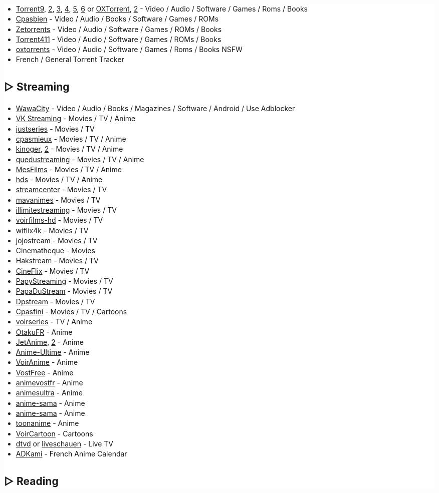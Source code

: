 * [Torrent9](https://www.torrent9.so/), [2](https://www.torrent9.gg/), [3](https://www.torrent9.site/), [4](https://www.torrent9.gg/), [5](https://www4.torrent9.to/), [6](https://ww2.torrentz9.fr/) or [OXTorrent](https://www.oxtorrent.nz/), [2](https://oxtorrents.co/) - Video / Audio / Software / Games / Roms / Books 
* [Cpasbien](https://www.cpasbien.tw/) - Video / Audio / Books / Software / Games / ROMs
* [Zetorrents](https://www.zetorrents.ch/) - Video / Audio / Software / Games / ROMs / Books
* [Torrent411](https://www.torrent411.to/) - Video / Audio / Software / Games / ROMs / Books
* [oxtorrents](https://www.oxtorrent.be/) - Video / Audio / Software / Games / Roms / Books NSFW
* French / General Torrent Tracker 

## ▷ Streaming

* [WawaCity](https://www.wawacity.red/) - Video / Audio / Books / Magazines / Software / Android / Use Adblocker
* [VK Streaming](https://vkstreaming.one/) - Movies / TV / Anime
* [justseries](https://www.justseries.info/) - Movies / TV
* [cpasmieux](https://wwv.cpasmieux.site/) - Movies / TV / Anime
* [kinoger](https://kinoger.com/), [2](https://www.kinoger.to/) - Movies / TV / Anime
* [quedustreaming](https://quedustreaming.com/) - Movies / TV / Anime
* [MesFilms](https://mesfilms.lol/) - Movies / TV / Anime
* [hds](https://www1.hds.fm/) - Movies / TV / Anime
* [streamcenter](https://fr.streamcenter.cc/) - Movies / TV
* [mavanimes](https://www.mavanimes.co/) - Movies / TV
* [illimitestreaming](https://www.illimitestreaming.co/) - Movies / TV
* [voirfilms-hd](https://voirfilms-hd.com/) - Movies / TV
* [wiflix4k](https://wiflix4k.me/) - Movies / TV
* [jojostream](https://jojostream.com/) - Movies / TV
* [Cinematheque](https://www.cinematheque-bretagne.bzh/) - Movies
* [Hakstream](https://wwv.hakstream.com/) - Movies / TV
* [CineFlix](https://wvw.cineflix.rip/) - Movies / TV
* [PapyStreaming](https://vvww.papystreamings.biz/) - Movies / TV
* [PapaDuStream](https://www.papadustream.vin/) - Movies / TV
* [Dpstream](https://wvw.dpstream.rip/) - Movies / TV
* [Cpasfini](https://vvww.cpasfini.rip/) - Movies / TV / Cartoons
* [voirseries](https://voirseries.io/) - TV / Anime
* [OtakuFR](https://otakufr.co/) - Anime
* [JetAnime](https://www.jetanimes.co/), [2](https://wvw.jetanimes.com/) - Anime
* [Anime-Ultime](http://www.anime-ultime.net/) - Anime
* [VoirAnime](https://voiranime.com/) - Anime
* [VostFree](https://vostfree.com/) - Anime
* [animevostfr](https://animevostfr.tv/) - Anime
* [animesultra](https://www1.animesultra.com/) - Anime
* [anime-sama](https://anime-sama.fr/) - Anime
* [anime-sama](https://anime-sama.fr/) - Anime
* [toonanime](https://vvww.toonanime.cc/) - Anime
* [VoirCartoon](https://voircartoon.com/) - Cartoons
* [dtvd](https://dtvd.net/) or [liveschauen](https://liveschauen.com/) - Live TV
* [ADKami](https://www.adkami.com/) - French Anime Calendar

## ▷ Reading
